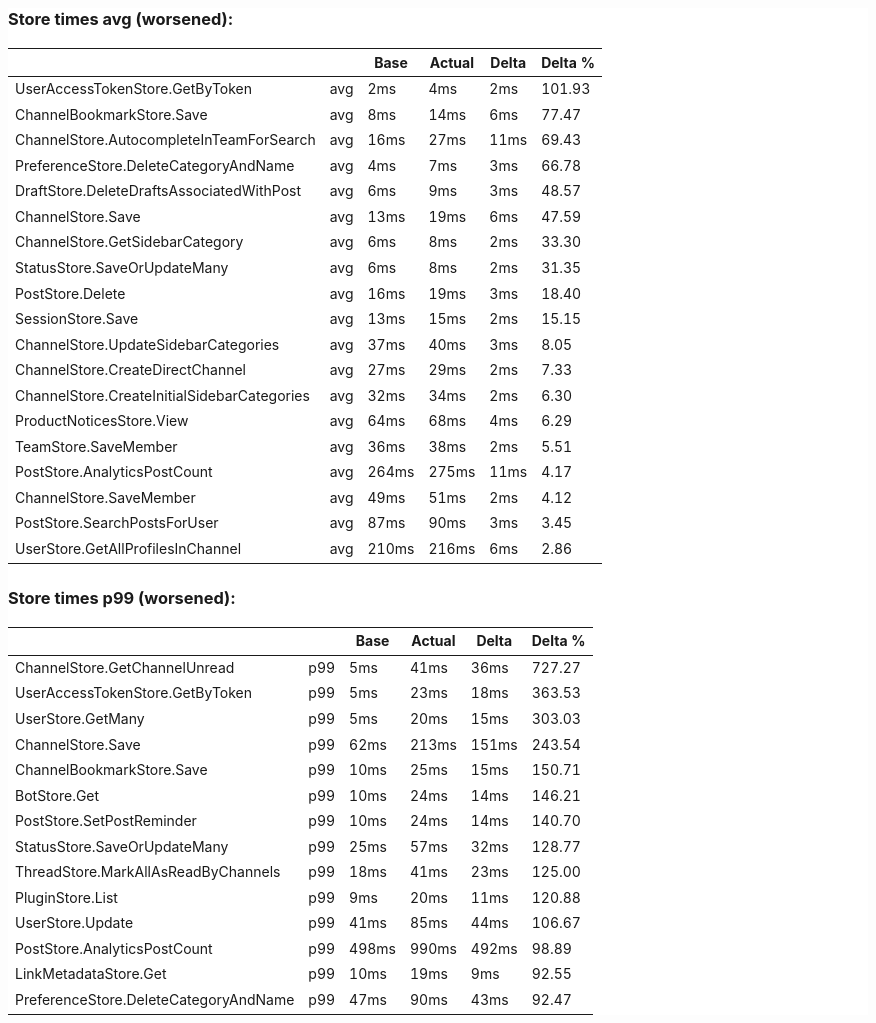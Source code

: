 ### Store times avg (worsened):
| | | Base | Actual | Delta | Delta % |
| --- | --- | --- | --- | --- | --- |
| UserAccessTokenStore.GetByToken | avg | 2ms | 4ms | 2ms | 101.93
| ChannelBookmarkStore.Save | avg | 8ms | 14ms | 6ms | 77.47
| ChannelStore.AutocompleteInTeamForSearch | avg | 16ms | 27ms | 11ms | 69.43
| PreferenceStore.DeleteCategoryAndName | avg | 4ms | 7ms | 3ms | 66.78
| DraftStore.DeleteDraftsAssociatedWithPost | avg | 6ms | 9ms | 3ms | 48.57
| ChannelStore.Save | avg | 13ms | 19ms | 6ms | 47.59
| ChannelStore.GetSidebarCategory | avg | 6ms | 8ms | 2ms | 33.30
| StatusStore.SaveOrUpdateMany | avg | 6ms | 8ms | 2ms | 31.35
| PostStore.Delete | avg | 16ms | 19ms | 3ms | 18.40
| SessionStore.Save | avg | 13ms | 15ms | 2ms | 15.15
| ChannelStore.UpdateSidebarCategories | avg | 37ms | 40ms | 3ms | 8.05
| ChannelStore.CreateDirectChannel | avg | 27ms | 29ms | 2ms | 7.33
| ChannelStore.CreateInitialSidebarCategories | avg | 32ms | 34ms | 2ms | 6.30
| ProductNoticesStore.View | avg | 64ms | 68ms | 4ms | 6.29
| TeamStore.SaveMember | avg | 36ms | 38ms | 2ms | 5.51
| PostStore.AnalyticsPostCount | avg | 264ms | 275ms | 11ms | 4.17
| ChannelStore.SaveMember | avg | 49ms | 51ms | 2ms | 4.12
| PostStore.SearchPostsForUser | avg | 87ms | 90ms | 3ms | 3.45
| UserStore.GetAllProfilesInChannel | avg | 210ms | 216ms | 6ms | 2.86
### Store times p99 (worsened):
| | | Base | Actual | Delta | Delta % |
| --- | --- | --- | --- | --- | --- |
| ChannelStore.GetChannelUnread | p99 | 5ms | 41ms | 36ms | 727.27
| UserAccessTokenStore.GetByToken | p99 | 5ms | 23ms | 18ms | 363.53
| UserStore.GetMany | p99 | 5ms | 20ms | 15ms | 303.03
| ChannelStore.Save | p99 | 62ms | 213ms | 151ms | 243.54
| ChannelBookmarkStore.Save | p99 | 10ms | 25ms | 15ms | 150.71
| BotStore.Get | p99 | 10ms | 24ms | 14ms | 146.21
| PostStore.SetPostReminder | p99 | 10ms | 24ms | 14ms | 140.70
| StatusStore.SaveOrUpdateMany | p99 | 25ms | 57ms | 32ms | 128.77
| ThreadStore.MarkAllAsReadByChannels | p99 | 18ms | 41ms | 23ms | 125.00
| PluginStore.List | p99 | 9ms | 20ms | 11ms | 120.88
| UserStore.Update | p99 | 41ms | 85ms | 44ms | 106.67
| PostStore.AnalyticsPostCount | p99 | 498ms | 990ms | 492ms | 98.89
| LinkMetadataStore.Get | p99 | 10ms | 19ms | 9ms | 92.55
| PreferenceStore.DeleteCategoryAndName | p99 | 47ms | 90ms | 43ms | 92.47